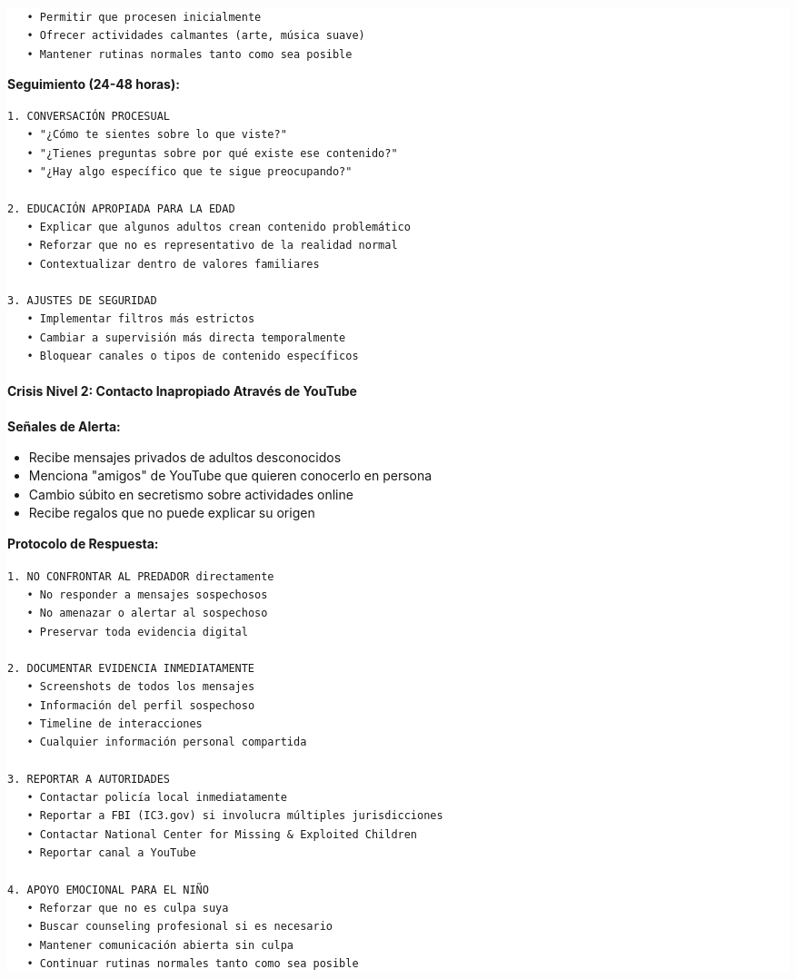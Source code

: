 ```
   • Permitir que procesen inicialmente
   • Ofrecer actividades calmantes (arte, música suave)
   • Mantener rutinas normales tanto como sea posible
```

**Seguimiento (24-48 horas):**
```
1. CONVERSACIÓN PROCESUAL
   • "¿Cómo te sientes sobre lo que viste?"
   • "¿Tienes preguntas sobre por qué existe ese contenido?"
   • "¿Hay algo específico que te sigue preocupando?"

2. EDUCACIÓN APROPIADA PARA LA EDAD
   • Explicar que algunos adultos crean contenido problemático
   • Reforzar que no es representativo de la realidad normal
   • Contextualizar dentro de valores familiares

3. AJUSTES DE SEGURIDAD
   • Implementar filtros más estrictos
   • Cambiar a supervisión más directa temporalmente
   • Bloquear canales o tipos de contenido específicos
```

#### **Crisis Nivel 2: Contacto Inapropiado Através de YouTube**

**Señales de Alerta:**
- Recibe mensajes privados de adultos desconocidos
- Menciona "amigos" de YouTube que quieren conocerlo en persona
- Cambio súbito en secretismo sobre actividades online
- Recibe regalos que no puede explicar su origen

**Protocolo de Respuesta:**
```
1. NO CONFRONTAR AL PREDADOR directamente
   • No responder a mensajes sospechosos
   • No amenazar o alertar al sospechoso
   • Preservar toda evidencia digital

2. DOCUMENTAR EVIDENCIA INMEDIATAMENTE
   • Screenshots de todos los mensajes
   • Información del perfil sospechoso
   • Timeline de interacciones
   • Cualquier información personal compartida

3. REPORTAR A AUTORIDADES
   • Contactar policía local inmediatamente
   • Reportar a FBI (IC3.gov) si involucra múltiples jurisdicciones
   • Contactar National Center for Missing & Exploited Children
   • Reportar canal a YouTube

4. APOYO EMOCIONAL PARA EL NIÑO
   • Reforzar que no es culpa suya
   • Buscar counseling profesional si es necesario
   • Mantener comunicación abierta sin culpa
   • Continuar rutinas normales tanto como sea posible
```
